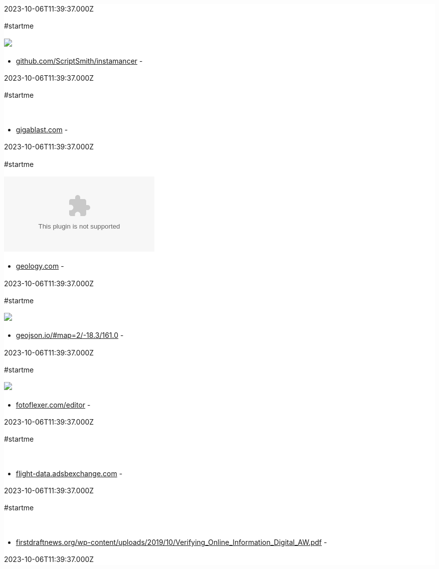 2023-10-06T11:39:37.000Z

#startme

![](https://repository-images.githubusercontent.com/160066272/dca5a200-a10d-11e9-9d3a-fc0246d4d779)

- [github.com/ScriptSmith/instamancer](https://github.com/ScriptSmith/instamancer) - 

2023-10-06T11:39:37.000Z

#startme

![]()

- [gigablast.com](https://gigablast.com/?c=main) - 

2023-10-06T11:39:37.000Z

#startme

![](https://rdl.ink/render/https%3A%2F%2Fgeology.com)

- [geology.com](https://geology.com) - 

2023-10-06T11:39:37.000Z

#startme

![](https://geojson.io/img/twitter-card-image.png)

- [geojson.io/#map=2/-18.3/161.0](https://geojson.io/#map=2/-18.3/161.0) - 

2023-10-06T11:39:37.000Z

#startme

![](https://rdl.ink/render/https%3A%2F%2Ffotoflexer.com%2Feditor)

- [fotoflexer.com/editor](https://fotoflexer.com/editor) - 

2023-10-06T11:39:37.000Z

#startme

![]()

- [flight-data.adsbexchange.com](https://flight-data.adsbexchange.com) - 

2023-10-06T11:39:37.000Z

#startme

![]()

- [firstdraftnews.org/wp-content/uploads/2019/10/Verifying_Online_Information_Digital_AW.pdf](https://firstdraftnews.org/wp-content/uploads/2019/10/Verifying_Online_Information_Digital_AW.pdf?x88639=) - 

2023-10-06T11:39:37.000Z
